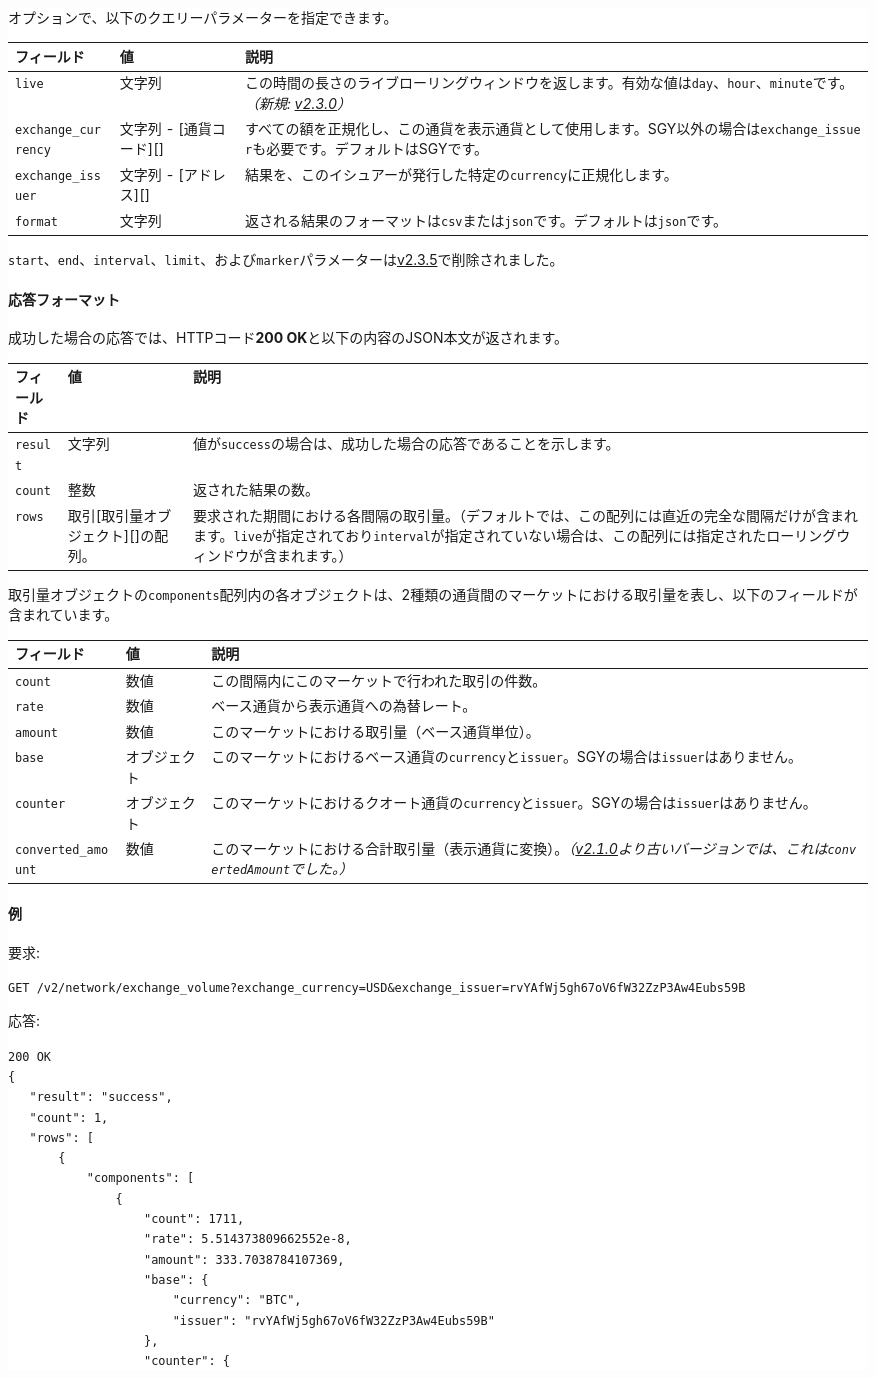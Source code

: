オプションで、以下のクエリーパラメーターを指定できます。

| フィールド               | 値                      | 説明               |
|:--------------------|:---------------------------|:--------------------------|
| `live`              | 文字列                     | この時間の長さのライブローリングウィンドウを返します。有効な値は`day`、`hour`、`minute`です。_（新規: [v2.3.0][]）_ |
| `exchange_currency` | 文字列 - [通貨コード][] | すべての額を正規化し、この通貨を表示通貨として使用します。SGY以外の場合は`exchange_issuer`も必要です。デフォルトはSGYです。 |
| `exchange_issuer`   | 文字列 - [アドレス][]       | 結果を、このイシュアーが発行した特定の`currency`に正規化します。 |
| `format`            | 文字列                     | 返される結果のフォーマットは`csv`または`json`です。デフォルトは`json`です。 |

`start`、`end`、`interval`、`limit`、および`marker`パラメーターは[v2.3.5][]で削除されました。

#### 応答フォーマット
成功した場合の応答では、HTTPコード**200 OK**と以下の内容のJSON本文が返されます。

| フィールド    | 値                                | 説明                |
|:---------|:-------------------------------------|:---------------------------|
| `result` | 文字列                               | 値が`success`の場合は、成功した場合の応答であることを示します。 |
| `count`  | 整数                              | 返された結果の数。 |
| `rows`   | 取引[取引量オブジェクト][]の配列。 | 要求された期間における各間隔の取引量。（デフォルトでは、この配列には直近の完全な間隔だけが含まれます。`live`が指定されており`interval`が指定されていない場合は、この配列には指定されたローリングウィンドウが含まれます。） |

取引量オブジェクトの`components`配列内の各オブジェクトは、2種類の通貨間のマーケットにおける取引量を表し、以下のフィールドが含まれています。

| フィールド              | 値  | 説明                                    |
|:-------------------|:-------|:-----------------------------------------------|
| `count`            | 数値 | この間隔内にこのマーケットで行われた取引の件数。 |
| `rate`             | 数値 | ベース通貨から表示通貨への為替レート。 |
| `amount`           | 数値 | このマーケットにおける取引量（ベース通貨単位）。 |
| `base`             | オブジェクト | このマーケットにおけるベース通貨の`currency`と`issuer`。SGYの場合は`issuer`はありません。 |
| `counter`          | オブジェクト | このマーケットにおけるクオート通貨の`currency`と`issuer`。SGYの場合は`issuer`はありません。 |
| `converted_amount` | 数値 | このマーケットにおける合計取引量（表示通貨に変換）。_（[v2.1.0][]より古いバージョンでは、これは`convertedAmount`でした。）_ |

#### 例

要求:

```
GET /v2/network/exchange_volume?exchange_currency=USD&exchange_issuer=rvYAfWj5gh67oV6fW32ZzP3Aw4Eubs59B
```


応答:

```
200 OK
{
   "result": "success",
   "count": 1,
   "rows": [
       {
           "components": [
               {
                   "count": 1711,
                   "rate": 5.514373809662552e-8,
                   "amount": 333.7038784107369,
                   "base": {
                       "currency": "BTC",
                       "issuer": "rvYAfWj5gh67oV6fW32ZzP3Aw4Eubs59B"
                   },
                   "counter": {
```

[v2.0.4]: https://github.com/ripple/rippled-historical-database/releases/tag/v2.0.4
[v2.0.5]: https://github.com/ripple/rippled-historical-database/releases/tag/v2.0.5
[v2.0.6]: https://github.com/ripple/rippled-historical-database/releases/tag/v2.0.6
[v2.0.7]: https://github.com/ripple/rippled-historical-database/releases/tag/v2.0.7
[v2.0.8]: https://github.com/ripple/rippled-historical-database/releases/tag/v2.0.8
[v2.1.0]: https://github.com/ripple/rippled-historical-database/releases/tag/v2.1.0
[v2.2.0]: https://github.com/ripple/rippled-historical-database/releases/tag/v2.2.0
[v2.3.0]: https://github.com/ripple/rippled-historical-database/releases/tag/v2.3.0
[v2.3.2]: https://github.com/ripple/rippled-historical-database/releases/tag/v2.3.2
[v2.3.5]: https://github.com/ripple/rippled-historical-database/releases/tag/v2.3.5
[v2.3.7]: https://github.com/ripple/rippled-historical-database/releases/tag/v2.3.7
[v2.4.0]: https://github.com/ripple/rippled-historical-database/releases/tag/v2.4.0
[トランザクションオブジェクト]: #トランザクションオブジェクト
[トランザクションオブジェクト]: #トランザクションオブジェクト